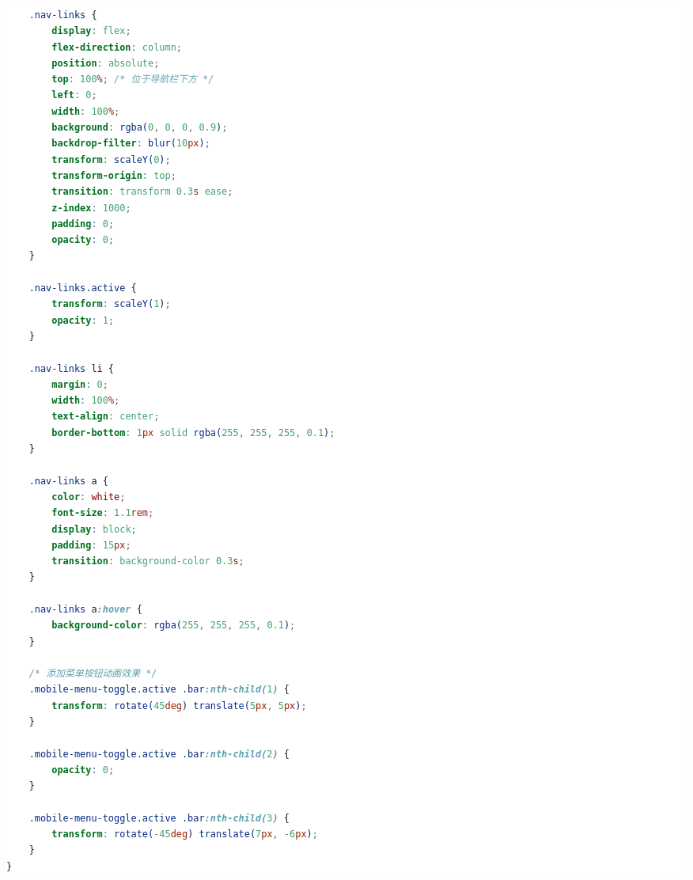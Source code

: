 ```css:styles.css
    .nav-links {
        display: flex;
        flex-direction: column;
        position: absolute;
        top: 100%; /* 位于导航栏下方 */
        left: 0;
        width: 100%;
        background: rgba(0, 0, 0, 0.9);
        backdrop-filter: blur(10px);
        transform: scaleY(0);
        transform-origin: top;
        transition: transform 0.3s ease;
        z-index: 1000;
        padding: 0;
        opacity: 0;
    }

    .nav-links.active {
        transform: scaleY(1);
        opacity: 1;
    }

    .nav-links li {
        margin: 0;
        width: 100%;
        text-align: center;
        border-bottom: 1px solid rgba(255, 255, 255, 0.1);
    }

    .nav-links a {
        color: white;
        font-size: 1.1rem;
        display: block;
        padding: 15px;
        transition: background-color 0.3s;
    }

    .nav-links a:hover {
        background-color: rgba(255, 255, 255, 0.1);
    }

    /* 添加菜单按钮动画效果 */
    .mobile-menu-toggle.active .bar:nth-child(1) {
        transform: rotate(45deg) translate(5px, 5px);
    }

    .mobile-menu-toggle.active .bar:nth-child(2) {
        opacity: 0;
    }

    .mobile-menu-toggle.active .bar:nth-child(3) {
        transform: rotate(-45deg) translate(7px, -6px);
    }
}
```
